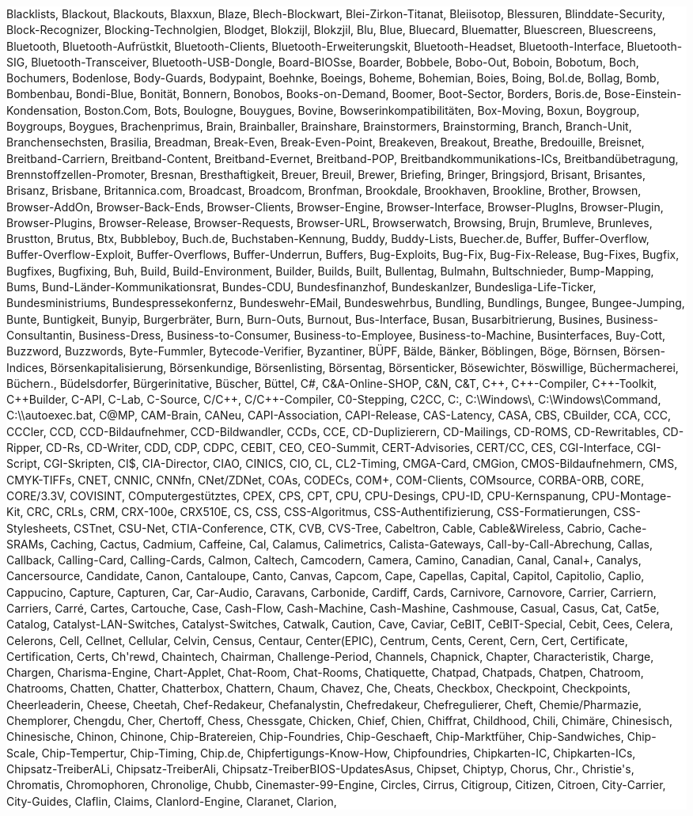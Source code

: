 Blacklists, Blackout, Blackouts, Blaxxun, Blaze, Blech-Blockwart, Blei-Zirkon-Titanat, Bleiisotop, Blessuren, Blinddate-Security, Block-Recognizer, Blocking-Technolgien, Blodget, Blokzijl, Blokzjil, Blu, Blue, Bluecard, Bluematter, Bluescreen, Bluescreens, Bluetooth, Bluetooth-Aufrüstkit, Bluetooth-Clients, Bluetooth-Erweiterungskit, Bluetooth-Headset, Bluetooth-Interface, Bluetooth-SIG, Bluetooth-Transceiver, Bluetooth-USB-Dongle, Board-BIOSse, Boarder, Bobbele, Bobo-Out, Boboin, Bobotum, Boch, Bochumers, Bodenlose, Body-Guards, Bodypaint, Boehnke, Boeings, Boheme, Bohemian, Boies, Boing, Bol.de, Bollag, Bomb, Bombenbau, Bondi-Blue, Bonität, Bonnern, Bonobos, Books-on-Demand, Boomer, Boot-Sector, Borders, Boris.de, Bose-Einstein-Kondensation, Boston.Com, Bots, Boulogne, Bouygues, Bovine, Bowserinkompatibilitäten, Box-Moving, Boxun, Boygroup, Boygroups, Boygues, Brachenprimus, Brain, Brainballer, Brainshare, Brainstormers, Brainstorming, Branch, Branch-Unit, Branchensechsten, Brasilia, Breadman, Break-Even, Break-Even-Point, Breakeven, Breakout, Breathe, Bredouille, Breisnet, Breitband-Carriern, Breitband-Content, Breitband-Evernet, Breitband-POP, Breitbandkommunikations-ICs, Breitbandübetragung, Brennstoffzellen-Promoter, Bresnan, Bresthaftigkeit, Breuer, Breuil, Brewer, Briefing, Bringer, Bringsjord, Brisant, Brisantes, Brisanz, Brisbane, Britannica.com, Broadcast, Broadcom, Bronfman, Brookdale, Brookhaven, Brookline, Brother, Browsen, Browser-AddOn, Browser-Back-Ends, Browser-Clients, Browser-Engine, Browser-Interface, Browser-PlugIns, Browser-Plugin, Browser-Plugins, Browser-Release, Browser-Requests, Browser-URL, Browserwatch, Browsing, Brujn, Brumleve, Brunleves, Brustton, Brutus, Btx, Bubbleboy, Buch.de, Buchstaben-Kennung, Buddy, Buddy-Lists, Buecher.de, Buffer, Buffer-Overflow, Buffer-Overflow-Exploit, Buffer-Overflows, Buffer-Underrun, Buffers, Bug-Exploits, Bug-Fix, Bug-Fix-Release, Bug-Fixes, Bugfix, Bugfixes, Bugfixing, Buh, Build, Build-Environment, Builder, Builds, Built, Bullentag, Bulmahn, Bultschnieder, Bump-Mapping, Bums, Bund-Länder-Kommunikationsrat, Bundes-CDU, Bundesfinanzhof, Bundeskanlzer, Bundesliga-Life-Ticker, Bundesministriums, Bundespressekonfernz, Bundeswehr-EMail, Bundeswehrbus, Bundling, Bundlings, Bungee, Bungee-Jumping, Bunte, Buntigkeit, Bunyip, Burgerbräter, Burn, Burn-Outs, Burnout, Bus-Interface, Busan, Busarbitrierung, Busines, Business-Consultantin, Business-Dress, Business-to-Consumer, Business-to-Employee, Business-to-Machine, Businterfaces, Buy-Cott, Buzzword, Buzzwords, Byte-Fummler, Bytecode-Verifier, Byzantiner, BÜPF, Bälde, Bänker, Böblingen, Böge, Börnsen, Börsen-Indices, Börsenkapitalisierung, Börsenkundige, Börsenlisting, Börsentag, Börsenticker, Bösewichter, Böswillige, Büchermacherei, Büchern., Büdelsdorfer, Bürgerinitative, Büscher, Büttel, C#, C&A-Online-SHOP, C&N, C&T, C++, C++-Compiler, C++-Toolkit, C++Builder, C-API, C-Lab, C-Source, C/C++, C/C++-Compiler, C0-Stepping, C2CC, C:, C:\\Windows\\, C:\\Windows\\Command, C:\\\\autoexec.bat, C@MP, CAM-Brain, CANeu, CAPI-Association, CAPI-Release, CAS-Latency, CASA, CBS, CBuilder, CCA, CCC, CCCler, CCD, CCD-Bildaufnehmer, CCD-Bildwandler, CCDs, CCE, CD-Duplizierern, CD-Mailings, CD-ROMS, CD-Rewritables, CD-Ripper, CD-Rs, CD-Writer, CDD, CDP, CDPC, CEBIT, CEO, CEO-Summit, CERT-Advisories, CERT/CC, CES, CGI-Interface, CGI-Script, CGI-Skripten, CI$, CIA-Director, CIAO, CINICS, CIO, CL, CL2-Timing, CMGA-Card, CMGion, CMOS-Bildaufnehmern, CMS, CMYK-TIFFs, CNET, CNNIC, CNNfn, CNet/ZDNet, COAs, CODECs, COM+, COM-Clients, COMsource, CORBA-ORB, CORE, CORE/3.3V, COVISINT, COmputergestütztes, CPEX, CPS, CPT, CPU, CPU-Desings, CPU-ID, CPU-Kernspanung, CPU-Montage-Kit, CRC, CRLs, CRM, CRX-100e, CRX510E, CS, CSS, CSS-Algoritmus, CSS-Authentifizierung, CSS-Formatierungen, CSS-Stylesheets, CSTnet, CSU-Net, CTIA-Conference, CTK, CVB, CVS-Tree, Cabeltron, Cable, Cable&Wireless, Cabrio, Cache-SRAMs, Caching, Cactus, Cadmium, Caffeine, Cal, Calamus, Calimetrics, Calista-Gateways, Call-by-Call-Abrechung, Callas, Callback, Calling-Card, Calling-Cards, Calmon, Caltech, Camcodern, Camera, Camino, Canadian, Canal, Canal+, Canalys, Cancersource, Candidate, Canon, Cantaloupe, Canto, Canvas, Capcom, Cape, Capellas, Capital, Capitol, Capitolio, Caplio, Cappucino, Capture, Capturen, Car, Car-Audio, Caravans, Carbonide, Cardiff, Cards, Carnivore, Carnovore, Carrier, Carriern, Carriers, Carré, Cartes, Cartouche, Case, Cash-Flow, Cash-Machine, Cash-Mashine, Cashmouse, Casual, Casus, Cat, Cat5e, Catalog, Catalyst-LAN-Switches, Catalyst-Switches, Catwalk, Caution, Cave, Caviar, CeBIT, CeBIT-Special, Cebit, Cees, Celera, Celerons, Cell, Cellnet, Cellular, Celvin, Census, Centaur, Center(EPIC), Centrum, Cents, Cerent, Cern, Cert, Certificate, Certification, Certs, Ch'rewd, Chaintech, Chairman, Challenge-Period, Channels, Chapnick, Chapter, Characteristik, Charge, Chargen, Charisma-Engine, Chart-Applet, Chat-Room, Chat-Rooms, Chatiquette, Chatpad, Chatpads, Chatpen, Chatroom, Chatrooms, Chatten, Chatter, Chatterbox, Chattern, Chaum, Chavez, Che, Cheats, Checkbox, Checkpoint, Checkpoints, Cheerleaderin, Cheese, Cheetah, Chef-Redakeur, Chefanalystin, Chefredakeur, Chefregulierer, Cheft, Chemie/Pharmazie, Chemplorer, Chengdu, Cher, Chertoff, Chess, Chessgate, Chicken, Chief, Chien, Chiffrat, Childhood, Chili, Chimäre, Chinesisch, Chinesische, Chinon, Chinone, Chip-Bratereien, Chip-Foundries, Chip-Geschaeft, Chip-Marktfüher, Chip-Sandwiches, Chip-Scale, Chip-Tempertur, Chip-Timing, Chip.de, Chipfertigungs-Know-How, Chipfoundries, Chipkarten-IC, Chipkarten-ICs, Chipsatz-TreiberALi, Chipsatz-TreiberAli, Chipsatz-TreiberBIOS-UpdatesAsus, Chipset, Chiptyp, Chorus, Chr., Christie's, Chromatis, Chromophoren, Chronolige, Chubb, Cinemaster-99-Engine, Circles, Cirrus, Citigroup, Citizen, Citroen, City-Carrier, City-Guides, Claflin, Claims, Clanlord-Engine, Claranet, Clarion,